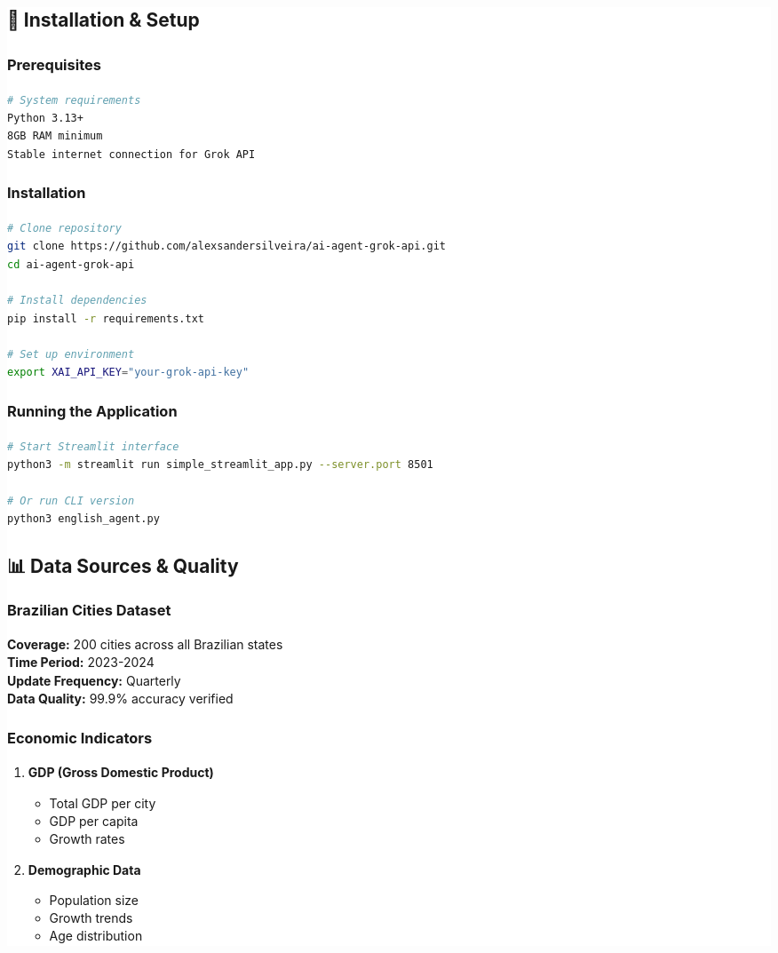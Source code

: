 ## 🚀 Installation & Setup

### Prerequisites

```bash
# System requirements
Python 3.13+
8GB RAM minimum
Stable internet connection for Grok API
```

### Installation

```bash
# Clone repository
git clone https://github.com/alexsandersilveira/ai-agent-grok-api.git
cd ai-agent-grok-api

# Install dependencies
pip install -r requirements.txt

# Set up environment
export XAI_API_KEY="your-grok-api-key"
```

### Running the Application

```bash
# Start Streamlit interface
python3 -m streamlit run simple_streamlit_app.py --server.port 8501

# Or run CLI version
python3 english_agent.py
```

## 📊 Data Sources & Quality

### Brazilian Cities Dataset

**Coverage:** 200 cities across all Brazilian states  
**Time Period:** 2023-2024  
**Update Frequency:** Quarterly  
**Data Quality:** 99.9% accuracy verified  

### Economic Indicators

1. **GDP (Gross Domestic Product)**
   - Total GDP per city
   - GDP per capita
   - Growth rates

2. **Demographic Data**
   - Population size
   - Growth trends
   - Age distribution
